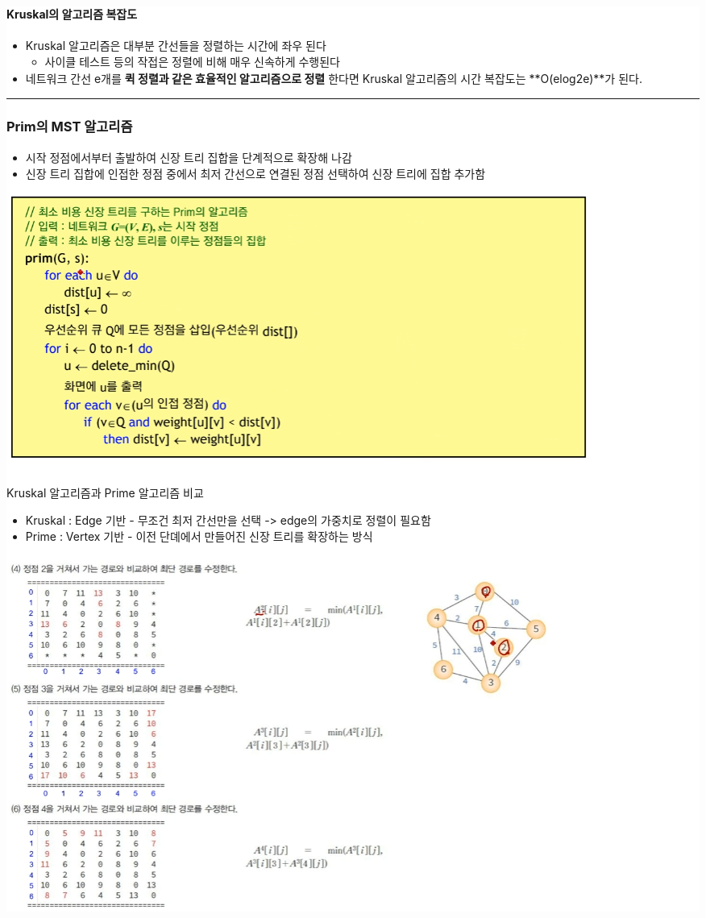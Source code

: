 #### Kruskal의 알고리즘 복잡도

-   Kruskal 알고리즘은 대부분 간선들을 정렬하는 시간에 좌우 된다
    -   사이클 테스트 등의 작접은 정렬에 비해 매우 신속하게 수행된다
-   네트워크 간선 e개를 **퀵 정렬과 같은 효율적인 알고리즘으로 정렬** 한다면 Kruskal 알고리즘의 시간 복잡도는 **O(elog2e)**가 된다.

---

### Prim의 MST 알고리즘

-   시작 정점에서부터 출발하여 신장 트리 집합을 단계적으로 확장해 나감
-   신장 트리 집합에 인접한 정점 중에서 최저 간선으로 연결된 정점 선택하여 신장 트리에 집합 추가함

![](/assets/images/img-134.png)

Kruskal 알고리즘과 Prime 알고리즘 비교

-   Kruskal : Edge 기반 - 무조건 최저 간선만을 선택 -> edge의 가중치로 정렬이 필요함
-   Prime : Vertex 기반 - 이전 단뎨에서 만들어진 신장 트리를 확장하는 방식

![](/assets/images/img-132.png)
